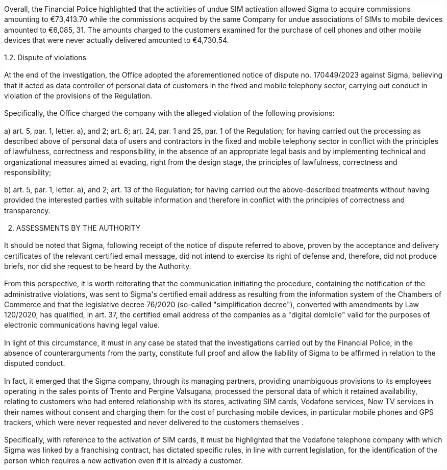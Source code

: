 Overall, the Financial Police highlighted that the activities of undue SIM activation allowed Sigma to acquire commissions amounting to €73,413.70 while the commissions acquired by the same Company for undue associations of SIMs to mobile devices amounted to €6,085, 31. The amounts charged to the customers examined for the purchase of cell phones and other mobile devices that were never actually delivered amounted to €4,730.54.

1.2. Dispute of violations

At the end of the investigation, the Office adopted the aforementioned notice of dispute no. 170449/2023 against Sigma, believing that it acted as data controller of personal data of customers in the fixed and mobile telephony sector, carrying out conduct in violation of the provisions of the Regulation.

Specifically, the Office charged the company with the alleged violation of the following provisions:

a) art. 5, par. 1, letter. a), and 2; art. 6; art. 24, par. 1 and 25, par. 1 of the Regulation; for having carried out the processing as described above of personal data of users and contractors in the fixed and mobile telephony sector in conflict with the principles of lawfulness, correctness and responsibility, in the absence of an appropriate legal basis and by implementing technical and organizational measures aimed at evading, right from the design stage, the principles of lawfulness, correctness and responsibility;

b) art. 5, par. 1, letter. a), and 2; art. 13 of the Regulation; for having carried out the above-described treatments without having provided the interested parties with suitable information and therefore in conflict with the principles of correctness and transparency.

2. ASSESSMENTS BY THE AUTHORITY

It should be noted that Sigma, following receipt of the notice of dispute referred to above, proven by the acceptance and delivery certificates of the relevant certified email message, did not intend to exercise its right of defense and, therefore, did not produce briefs, nor did she request to be heard by the Authority.

From this perspective, it is worth reiterating that the communication initiating the procedure, containing the notification of the administrative violations, was sent to Sigma's certified email address as resulting from the information system of the Chambers of Commerce and that the legislative decree 76/2020 (so-called "simplification decree"), converted with amendments by Law 120/2020, has qualified, in art. 37, the certified email address of the companies as a "digital domicile" valid for the purposes of electronic communications having legal value.

In light of this circumstance, it must in any case be stated that the investigations carried out by the Financial Police, in the absence of counterarguments from the party, constitute full proof and allow the liability of Sigma to be affirmed in relation to the disputed conduct.

In fact, it emerged that the Sigma company, through its managing partners, providing unambiguous provisions to its employees operating in the sales points of Trento and Pergine Valsugana, processed the personal data of which it retained availability, relating to customers who had entered relationship with its stores, activating SIM cards, Vodafone services, Now TV services in their names without consent and charging them for the cost of purchasing mobile devices, in particular mobile phones and GPS trackers, which were never requested and never delivered to the customers themselves .

Specifically, with reference to the activation of SIM cards, it must be highlighted that the Vodafone telephone company with which Sigma was linked by a franchising contract, has dictated specific rules, in line with current legislation, for the identification of the person which requires a new activation even if it is already a customer.
